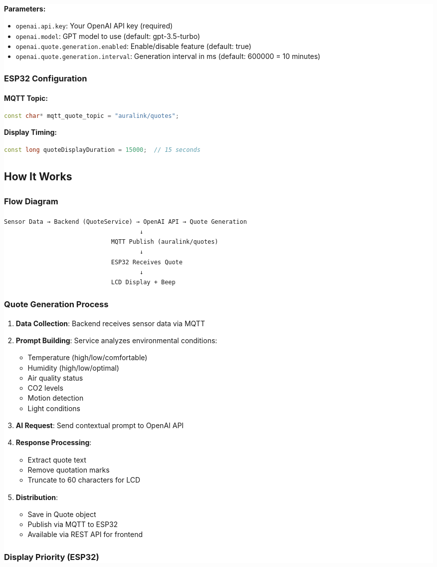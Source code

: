 **Parameters:**
- `openai.api.key`: Your OpenAI API key (required)
- `openai.model`: GPT model to use (default: gpt-3.5-turbo)
- `openai.quote.generation.enabled`: Enable/disable feature (default: true)
- `openai.quote.generation.interval`: Generation interval in ms (default: 600000 = 10 minutes)

### ESP32 Configuration

**MQTT Topic:**
```cpp
const char* mqtt_quote_topic = "auralink/quotes";
```

**Display Timing:**
```cpp
const long quoteDisplayDuration = 15000;  // 15 seconds
```

## How It Works

### Flow Diagram

```
Sensor Data → Backend (QuoteService) → OpenAI API → Quote Generation
                                      ↓
                              MQTT Publish (auralink/quotes)
                                      ↓
                              ESP32 Receives Quote
                                      ↓
                              LCD Display + Beep
```

### Quote Generation Process

1. **Data Collection**: Backend receives sensor data via MQTT
2. **Prompt Building**: Service analyzes environmental conditions:
   - Temperature (high/low/comfortable)
   - Humidity (high/low/optimal)
   - Air quality status
   - CO2 levels
   - Motion detection
   - Light conditions

3. **AI Request**: Send contextual prompt to OpenAI API
4. **Response Processing**: 
   - Extract quote text
   - Remove quotation marks
   - Truncate to 60 characters for LCD
5. **Distribution**:
   - Save in Quote object
   - Publish via MQTT to ESP32
   - Available via REST API for frontend

### Display Priority (ESP32)
